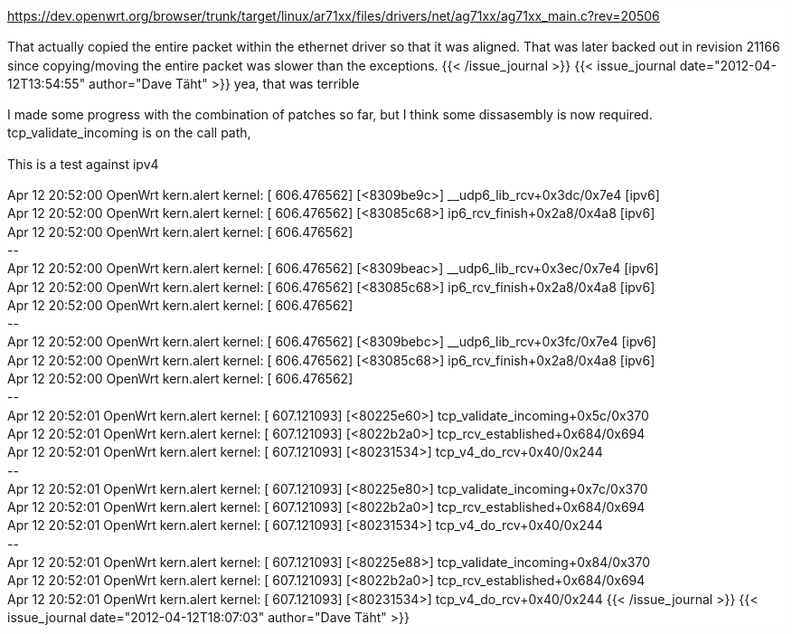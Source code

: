 https://dev.openwrt.org/browser/trunk/target/linux/ar71xx/files/drivers/net/ag71xx/ag71xx_main.c?rev=20506

That actually copied the entire packet within the ethernet driver so
that it was aligned. That was later backed out in revision 21166 since
copying/moving the entire packet was slower than the exceptions.
{{< /issue_journal >}}
{{< issue_journal date="2012-04-12T13:54:55" author="Dave Täht" >}}
yea, that was terrible

I made some progress with the combination of patches so far, but I think
some dissasembly is now required. tcp\_validate\_incoming is on the call
path,

This is a test against ipv4

Apr 12 20:52:00 OpenWrt kern.alert kernel: \[ 606.476562\]
\[&lt;8309be9c&gt;\] \_\_udp6\_lib\_rcv+0x3dc/0x7e4 \[ipv6\]\
Apr 12 20:52:00 OpenWrt kern.alert kernel: \[ 606.476562\]
\[&lt;83085c68&gt;\] ip6\_rcv\_finish+0x2a8/0x4a8 \[ipv6\]\
Apr 12 20:52:00 OpenWrt kern.alert kernel: \[ 606.476562\]\
--\
Apr 12 20:52:00 OpenWrt kern.alert kernel: \[ 606.476562\]
\[&lt;8309beac&gt;\] \_\_udp6\_lib\_rcv+0x3ec/0x7e4 \[ipv6\]\
Apr 12 20:52:00 OpenWrt kern.alert kernel: \[ 606.476562\]
\[&lt;83085c68&gt;\] ip6\_rcv\_finish+0x2a8/0x4a8 \[ipv6\]\
Apr 12 20:52:00 OpenWrt kern.alert kernel: \[ 606.476562\]\
--\
Apr 12 20:52:00 OpenWrt kern.alert kernel: \[ 606.476562\]
\[&lt;8309bebc&gt;\] \_\_udp6\_lib\_rcv+0x3fc/0x7e4 \[ipv6\]\
Apr 12 20:52:00 OpenWrt kern.alert kernel: \[ 606.476562\]
\[&lt;83085c68&gt;\] ip6\_rcv\_finish+0x2a8/0x4a8 \[ipv6\]\
Apr 12 20:52:00 OpenWrt kern.alert kernel: \[ 606.476562\]\
--\
Apr 12 20:52:01 OpenWrt kern.alert kernel: \[ 607.121093\]
\[&lt;80225e60&gt;\] tcp\_validate\_incoming+0x5c/0x370\
Apr 12 20:52:01 OpenWrt kern.alert kernel: \[ 607.121093\]
\[&lt;8022b2a0&gt;\] tcp\_rcv\_established+0x684/0x694\
Apr 12 20:52:01 OpenWrt kern.alert kernel: \[ 607.121093\]
\[&lt;80231534&gt;\] tcp\_v4\_do\_rcv+0x40/0x244\
--\
Apr 12 20:52:01 OpenWrt kern.alert kernel: \[ 607.121093\]
\[&lt;80225e80&gt;\] tcp\_validate\_incoming+0x7c/0x370\
Apr 12 20:52:01 OpenWrt kern.alert kernel: \[ 607.121093\]
\[&lt;8022b2a0&gt;\] tcp\_rcv\_established+0x684/0x694\
Apr 12 20:52:01 OpenWrt kern.alert kernel: \[ 607.121093\]
\[&lt;80231534&gt;\] tcp\_v4\_do\_rcv+0x40/0x244\
--\
Apr 12 20:52:01 OpenWrt kern.alert kernel: \[ 607.121093\]
\[&lt;80225e88&gt;\] tcp\_validate\_incoming+0x84/0x370\
Apr 12 20:52:01 OpenWrt kern.alert kernel: \[ 607.121093\]
\[&lt;8022b2a0&gt;\] tcp\_rcv\_established+0x684/0x694\
Apr 12 20:52:01 OpenWrt kern.alert kernel: \[ 607.121093\]
\[&lt;80231534&gt;\] tcp\_v4\_do\_rcv+0x40/0x244
{{< /issue_journal >}}
{{< issue_journal date="2012-04-12T18:07:03" author="Dave Täht" >}}
